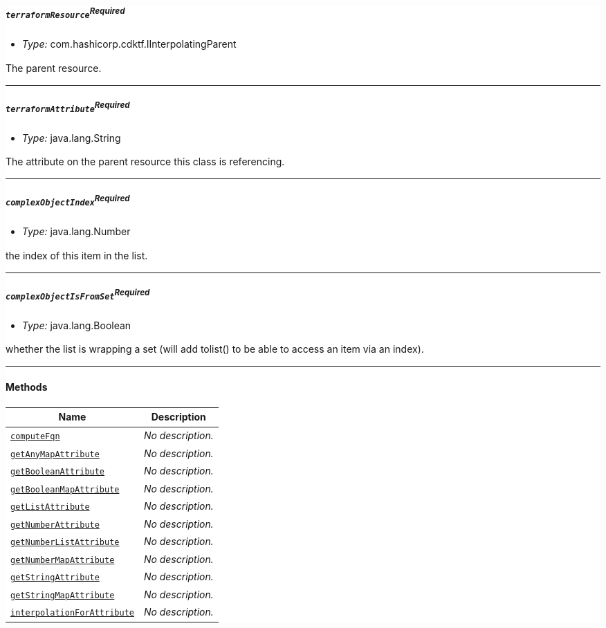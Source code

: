 
##### `terraformResource`<sup>Required</sup> <a name="terraformResource" id="rhizo-co-terraform-provider-lacework.integrationDockerV2.IntegrationDockerV2LimitByLabelOutputReference.Initializer.parameter.terraformResource"></a>

- *Type:* com.hashicorp.cdktf.IInterpolatingParent

The parent resource.

---

##### `terraformAttribute`<sup>Required</sup> <a name="terraformAttribute" id="rhizo-co-terraform-provider-lacework.integrationDockerV2.IntegrationDockerV2LimitByLabelOutputReference.Initializer.parameter.terraformAttribute"></a>

- *Type:* java.lang.String

The attribute on the parent resource this class is referencing.

---

##### `complexObjectIndex`<sup>Required</sup> <a name="complexObjectIndex" id="rhizo-co-terraform-provider-lacework.integrationDockerV2.IntegrationDockerV2LimitByLabelOutputReference.Initializer.parameter.complexObjectIndex"></a>

- *Type:* java.lang.Number

the index of this item in the list.

---

##### `complexObjectIsFromSet`<sup>Required</sup> <a name="complexObjectIsFromSet" id="rhizo-co-terraform-provider-lacework.integrationDockerV2.IntegrationDockerV2LimitByLabelOutputReference.Initializer.parameter.complexObjectIsFromSet"></a>

- *Type:* java.lang.Boolean

whether the list is wrapping a set (will add tolist() to be able to access an item via an index).

---

#### Methods <a name="Methods" id="Methods"></a>

| **Name** | **Description** |
| --- | --- |
| <code><a href="#rhizo-co-terraform-provider-lacework.integrationDockerV2.IntegrationDockerV2LimitByLabelOutputReference.computeFqn">computeFqn</a></code> | *No description.* |
| <code><a href="#rhizo-co-terraform-provider-lacework.integrationDockerV2.IntegrationDockerV2LimitByLabelOutputReference.getAnyMapAttribute">getAnyMapAttribute</a></code> | *No description.* |
| <code><a href="#rhizo-co-terraform-provider-lacework.integrationDockerV2.IntegrationDockerV2LimitByLabelOutputReference.getBooleanAttribute">getBooleanAttribute</a></code> | *No description.* |
| <code><a href="#rhizo-co-terraform-provider-lacework.integrationDockerV2.IntegrationDockerV2LimitByLabelOutputReference.getBooleanMapAttribute">getBooleanMapAttribute</a></code> | *No description.* |
| <code><a href="#rhizo-co-terraform-provider-lacework.integrationDockerV2.IntegrationDockerV2LimitByLabelOutputReference.getListAttribute">getListAttribute</a></code> | *No description.* |
| <code><a href="#rhizo-co-terraform-provider-lacework.integrationDockerV2.IntegrationDockerV2LimitByLabelOutputReference.getNumberAttribute">getNumberAttribute</a></code> | *No description.* |
| <code><a href="#rhizo-co-terraform-provider-lacework.integrationDockerV2.IntegrationDockerV2LimitByLabelOutputReference.getNumberListAttribute">getNumberListAttribute</a></code> | *No description.* |
| <code><a href="#rhizo-co-terraform-provider-lacework.integrationDockerV2.IntegrationDockerV2LimitByLabelOutputReference.getNumberMapAttribute">getNumberMapAttribute</a></code> | *No description.* |
| <code><a href="#rhizo-co-terraform-provider-lacework.integrationDockerV2.IntegrationDockerV2LimitByLabelOutputReference.getStringAttribute">getStringAttribute</a></code> | *No description.* |
| <code><a href="#rhizo-co-terraform-provider-lacework.integrationDockerV2.IntegrationDockerV2LimitByLabelOutputReference.getStringMapAttribute">getStringMapAttribute</a></code> | *No description.* |
| <code><a href="#rhizo-co-terraform-provider-lacework.integrationDockerV2.IntegrationDockerV2LimitByLabelOutputReference.interpolationForAttribute">interpolationForAttribute</a></code> | *No description.* |